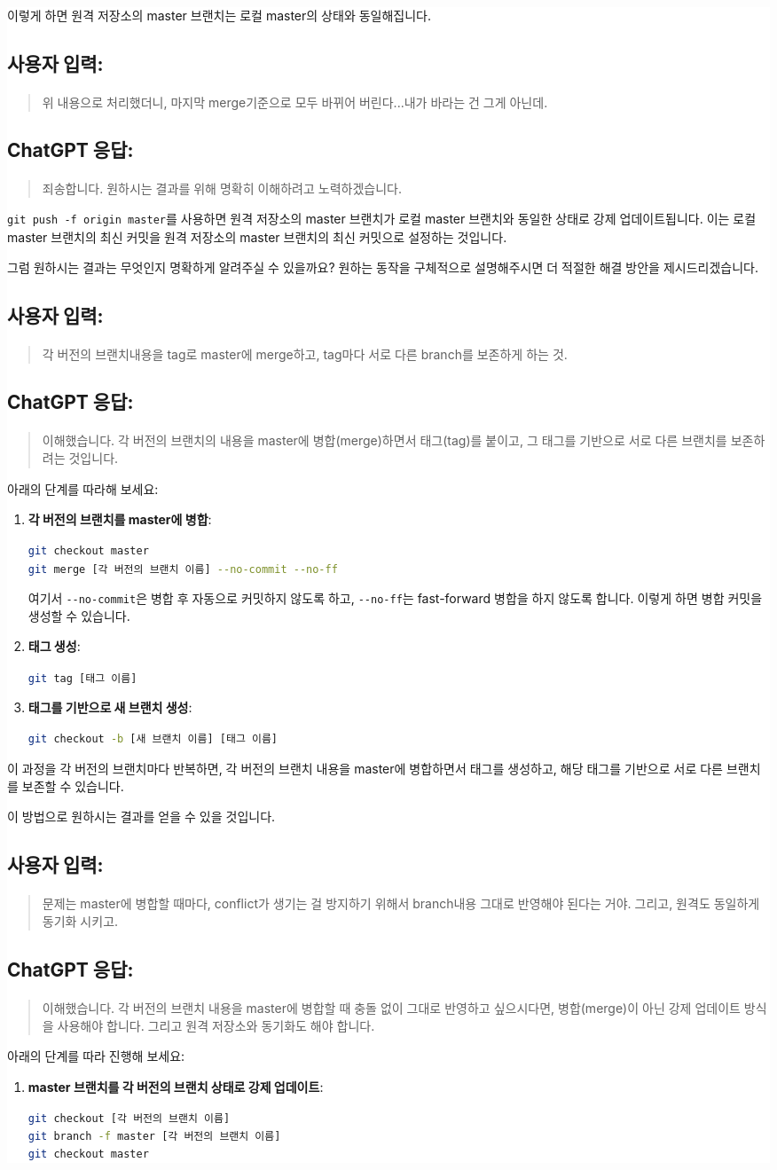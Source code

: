 이렇게 하면 원격 저장소의 master 브랜치는 로컬 master의 상태와 동일해집니다.

## 사용자 입력:
> 위 내용으로 처리했더니, 마지막 merge기준으로 모두 바뀌어 버린다...내가 바라는 건 그게 아닌데.

## ChatGPT 응답:
> 죄송합니다. 원하시는 결과를 위해 명확히 이해하려고 노력하겠습니다.

`git push -f origin master`를 사용하면 원격 저장소의 master 브랜치가 로컬 master 브랜치와 동일한 상태로 강제 업데이트됩니다. 이는 로컬 master 브랜치의 최신 커밋을 원격 저장소의 master 브랜치의 최신 커밋으로 설정하는 것입니다.

그럼 원하시는 결과는 무엇인지 명확하게 알려주실 수 있을까요? 원하는 동작을 구체적으로 설명해주시면 더 적절한 해결 방안을 제시드리겠습니다.

## 사용자 입력:
> 각 버전의 브랜치내용을 tag로 master에 merge하고, tag마다 서로 다른 branch를 보존하게 하는 것.

## ChatGPT 응답:
> 이해했습니다. 각 버전의 브랜치의 내용을 master에 병합(merge)하면서 태그(tag)를 붙이고, 그 태그를 기반으로 서로 다른 브랜치를 보존하려는 것입니다.

아래의 단계를 따라해 보세요:

1. **각 버전의 브랜치를 master에 병합**:
   ```bash
   git checkout master
   git merge [각 버전의 브랜치 이름] --no-commit --no-ff
   ```
   여기서 `--no-commit`은 병합 후 자동으로 커밋하지 않도록 하고, `--no-ff`는 fast-forward 병합을 하지 않도록 합니다. 이렇게 하면 병합 커밋을 생성할 수 있습니다.

2. **태그 생성**:
   ```bash
   git tag [태그 이름]
   ```

3. **태그를 기반으로 새 브랜치 생성**:
   ```bash
   git checkout -b [새 브랜치 이름] [태그 이름]
   ```

이 과정을 각 버전의 브랜치마다 반복하면, 각 버전의 브랜치 내용을 master에 병합하면서 태그를 생성하고, 해당 태그를 기반으로 서로 다른 브랜치를 보존할 수 있습니다.

이 방법으로 원하시는 결과를 얻을 수 있을 것입니다.

## 사용자 입력:
> 문제는 master에 병합할 때마다, conflict가 생기는 걸 방지하기 위해서 branch내용 그대로 반영해야 된다는 거야. 그리고, 원격도 동일하게 동기화 시키고.

## ChatGPT 응답:
> 이해했습니다. 각 버전의 브랜치 내용을 master에 병합할 때 충돌 없이 그대로 반영하고 싶으시다면, 병합(merge)이 아닌 강제 업데이트 방식을 사용해야 합니다. 그리고 원격 저장소와 동기화도 해야 합니다.

아래의 단계를 따라 진행해 보세요:

1. **master 브랜치를 각 버전의 브랜치 상태로 강제 업데이트**:
   ```bash
   git checkout [각 버전의 브랜치 이름]
   git branch -f master [각 버전의 브랜치 이름]
   git checkout master
   ```
